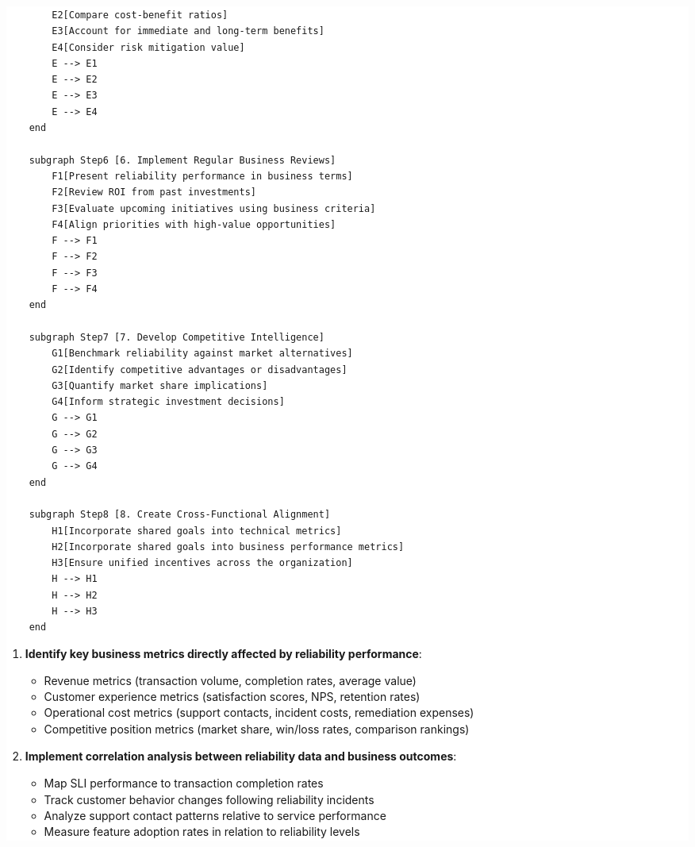 ```mermaid
        E2[Compare cost-benefit ratios]
        E3[Account for immediate and long-term benefits]
        E4[Consider risk mitigation value]
        E --> E1
        E --> E2
        E --> E3
        E --> E4
    end

    subgraph Step6 [6. Implement Regular Business Reviews]
        F1[Present reliability performance in business terms]
        F2[Review ROI from past investments]
        F3[Evaluate upcoming initiatives using business criteria]
        F4[Align priorities with high-value opportunities]
        F --> F1
        F --> F2
        F --> F3
        F --> F4
    end

    subgraph Step7 [7. Develop Competitive Intelligence]
        G1[Benchmark reliability against market alternatives]
        G2[Identify competitive advantages or disadvantages]
        G3[Quantify market share implications]
        G4[Inform strategic investment decisions]
        G --> G1
        G --> G2
        G --> G3
        G --> G4
    end

    subgraph Step8 [8. Create Cross-Functional Alignment]
        H1[Incorporate shared goals into technical metrics]
        H2[Incorporate shared goals into business performance metrics]
        H3[Ensure unified incentives across the organization]
        H --> H1
        H --> H2
        H --> H3
    end
```

1. **Identify key business metrics directly affected by reliability performance**:

   - Revenue metrics (transaction volume, completion rates, average value)
   - Customer experience metrics (satisfaction scores, NPS, retention rates)
   - Operational cost metrics (support contacts, incident costs, remediation expenses)
   - Competitive position metrics (market share, win/loss rates, comparison rankings)

2. **Implement correlation analysis between reliability data and business outcomes**:

   - Map SLI performance to transaction completion rates
   - Track customer behavior changes following reliability incidents
   - Analyze support contact patterns relative to service performance
   - Measure feature adoption rates in relation to reliability levels
